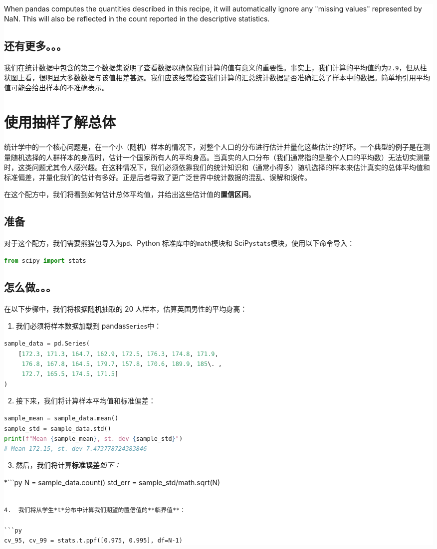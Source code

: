 When pandas computes the quantities described in this recipe, it will automatically ignore any "missing values" represented by NaN. This will also be reflected in the count reported in the descriptive statistics.

## 还有更多。。。

我们在统计数据中包含的第三个数据集说明了查看数据以确保我们计算的值有意义的重要性。事实上，我们计算的平均值约为`2.9`，但从柱状图上看，很明显大多数数据与该值相差甚远。我们应该经常检查我们计算的汇总统计数据是否准确汇总了样本中的数据。简单地引用平均值可能会给出样本的不准确表示。

# 使用抽样了解总体

统计学中的一个核心问题是，在一个小（随机）样本的情况下，对整个人口的分布进行估计并量化这些估计的好坏。一个典型的例子是在测量随机选择的人群样本的身高时，估计一个国家所有人的平均身高。当真实的人口分布（我们通常指的是整个人口的平均数）无法切实测量时，这类问题尤其令人感兴趣。在这种情况下，我们必须依靠我们的统计知识和（通常小得多）随机选择的样本来估计真实的总体平均值和标准偏差，并量化我们的估计有多好。正是后者导致了更广泛世界中统计数据的混乱、误解和误传。

在这个配方中，我们将看到如何估计总体平均值，并给出这些估计值的**置信区间**。

## 准备

对于这个配方，我们需要熊猫包导入为`pd`、Python 标准库中的`math`模块和 SciPy`stats`模块，使用以下命令导入：

```py
from scipy import stats
```

## 怎么做。。。

在以下步骤中，我们将根据随机抽取的 20 人样本，估算英国男性的平均身高：

1.  我们必须将样本数据加载到 pandas`Series`中：

```py
sample_data = pd.Series(
    [172.3, 171.3, 164.7, 162.9, 172.5, 176.3, 174.8, 171.9, 
     176.8, 167.8, 164.5, 179.7, 157.8, 170.6, 189.9, 185\. , 
     172.7, 165.5, 174.5, 171.5]
)
```

2.  接下来，我们将计算样本平均值和标准偏差：

```py
sample_mean = sample_data.mean()
sample_std = sample_data.std()
print(f"Mean {sample_mean}, st. dev {sample_std}")
# Mean 172.15, st. dev 7.473778724383846
```

3.  然后，我们将计算**标准误差***如下：*

 *```py
N = sample_data.count()
std_err = sample_std/math.sqrt(N)
```

4.  我们将从学生*t*分布中计算我们期望的置信值的**临界值**：

```py
cv_95, cv_99 = stats.t.ppf([0.975, 0.995], df=N-1)
```
